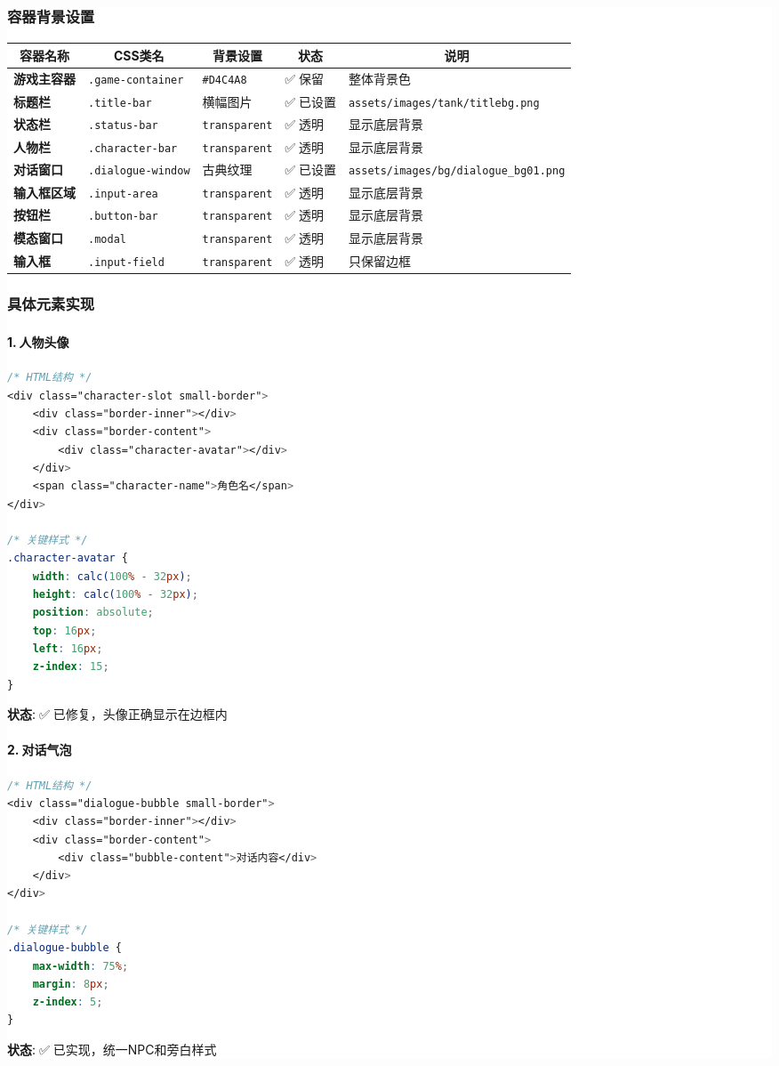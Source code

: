 ### 容器背景设置

| 容器名称 | CSS类名 | 背景设置 | 状态 | 说明 |
|---------|---------|----------|------|------|
| **游戏主容器** | `.game-container` | `#D4C4A8` | ✅ 保留 | 整体背景色 |
| **标题栏** | `.title-bar` | 横幅图片 | ✅ 已设置 | `assets/images/tank/titlebg.png` |
| **状态栏** | `.status-bar` | `transparent` | ✅ 透明 | 显示底层背景 |
| **人物栏** | `.character-bar` | `transparent` | ✅ 透明 | 显示底层背景 |
| **对话窗口** | `.dialogue-window` | 古典纹理 | ✅ 已设置 | `assets/images/bg/dialogue_bg01.png` |
| **输入框区域** | `.input-area` | `transparent` | ✅ 透明 | 显示底层背景 |
| **按钮栏** | `.button-bar` | `transparent` | ✅ 透明 | 显示底层背景 |
| **模态窗口** | `.modal` | `transparent` | ✅ 透明 | 显示底层背景 |
| **输入框** | `.input-field` | `transparent` | ✅ 透明 | 只保留边框 |

### 具体元素实现

#### 1. 人物头像
```css
/* HTML结构 */
<div class="character-slot small-border">
    <div class="border-inner"></div>
    <div class="border-content">
        <div class="character-avatar"></div>
    </div>
    <span class="character-name">角色名</span>
</div>

/* 关键样式 */
.character-avatar {
    width: calc(100% - 32px);
    height: calc(100% - 32px);
    position: absolute;
    top: 16px;
    left: 16px;
    z-index: 15;
}
```
**状态**: ✅ 已修复，头像正确显示在边框内

#### 2. 对话气泡
```css
/* HTML结构 */
<div class="dialogue-bubble small-border">
    <div class="border-inner"></div>
    <div class="border-content">
        <div class="bubble-content">对话内容</div>
    </div>
</div>

/* 关键样式 */
.dialogue-bubble {
    max-width: 75%;
    margin: 8px;
    z-index: 5;
}
```
**状态**: ✅ 已实现，统一NPC和旁白样式
